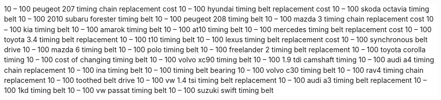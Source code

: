 10 – 100
peugeot 207 timing chain replacement cost
10 – 100
hyundai timing belt replacement cost
10 – 100
skoda octavia timing belt
10 – 100
2010 subaru forester timing belt
10 – 100
peugeot 208 timing belt
10 – 100
mazda 3 timing chain replacement cost
10 – 100
kia timing belt
10 – 100
amarok timing belt
10 – 100
at10 timing belt
10 – 100
mercedes timing belt replacement cost
10 – 100
toyota 3.4 timing belt replacement
10 – 100
t10 timing belt
10 – 100
lexus timing belt replacement cost
10 – 100
synchronous belt drive
10 – 100
mazda 6 timing belt
10 – 100
polo timing belt
10 – 100
freelander 2 timing belt replacement
10 – 100
toyota corolla timing
10 – 100
cost of changing timing belt
10 – 100
volvo xc90 timing belt
10 – 100
1.9 tdi camshaft timing
10 – 100
audi a4 timing chain replacement
10 – 100
ina timing belt
10 – 100
timing belt bearing
10 – 100
volvo c30 timing belt
10 – 100
rav4 timing chain replacement
10 – 100
toothed belt drive
10 – 100
vw 1.4 tsi timing belt replacement
10 – 100
audi a3 timing belt replacement
10 – 100
1kd timing belt
10 – 100
vw passat timing belt
10 – 100
suzuki swift timing belt
